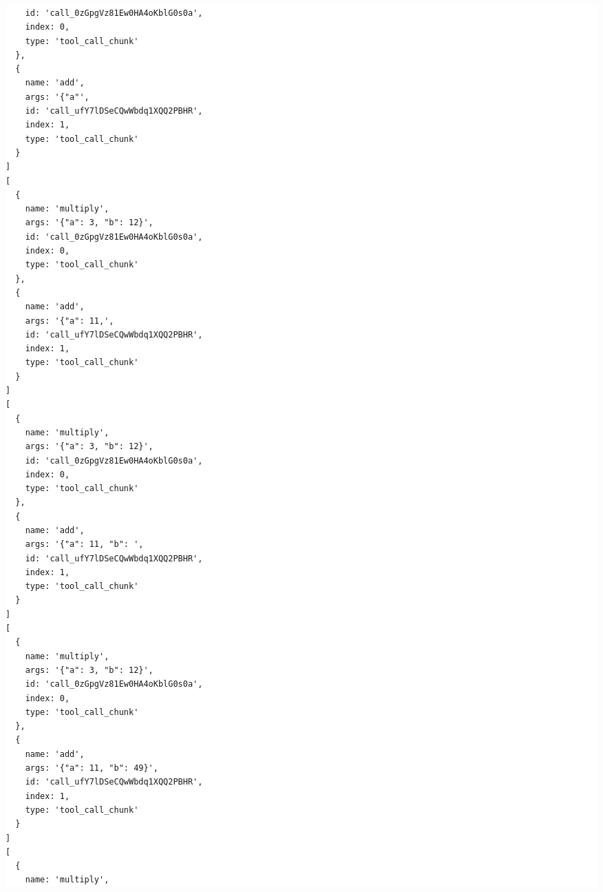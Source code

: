 ```output
    id: 'call_0zGpgVz81Ew0HA4oKblG0s0a',
    index: 0,
    type: 'tool_call_chunk'
  },
  {
    name: 'add',
    args: '{"a"',
    id: 'call_ufY7lDSeCQwWbdq1XQQ2PBHR',
    index: 1,
    type: 'tool_call_chunk'
  }
]
[
  {
    name: 'multiply',
    args: '{"a": 3, "b": 12}',
    id: 'call_0zGpgVz81Ew0HA4oKblG0s0a',
    index: 0,
    type: 'tool_call_chunk'
  },
  {
    name: 'add',
    args: '{"a": 11,',
    id: 'call_ufY7lDSeCQwWbdq1XQQ2PBHR',
    index: 1,
    type: 'tool_call_chunk'
  }
]
[
  {
    name: 'multiply',
    args: '{"a": 3, "b": 12}',
    id: 'call_0zGpgVz81Ew0HA4oKblG0s0a',
    index: 0,
    type: 'tool_call_chunk'
  },
  {
    name: 'add',
    args: '{"a": 11, "b": ',
    id: 'call_ufY7lDSeCQwWbdq1XQQ2PBHR',
    index: 1,
    type: 'tool_call_chunk'
  }
]
[
  {
    name: 'multiply',
    args: '{"a": 3, "b": 12}',
    id: 'call_0zGpgVz81Ew0HA4oKblG0s0a',
    index: 0,
    type: 'tool_call_chunk'
  },
  {
    name: 'add',
    args: '{"a": 11, "b": 49}',
    id: 'call_ufY7lDSeCQwWbdq1XQQ2PBHR',
    index: 1,
    type: 'tool_call_chunk'
  }
]
[
  {
    name: 'multiply',
```